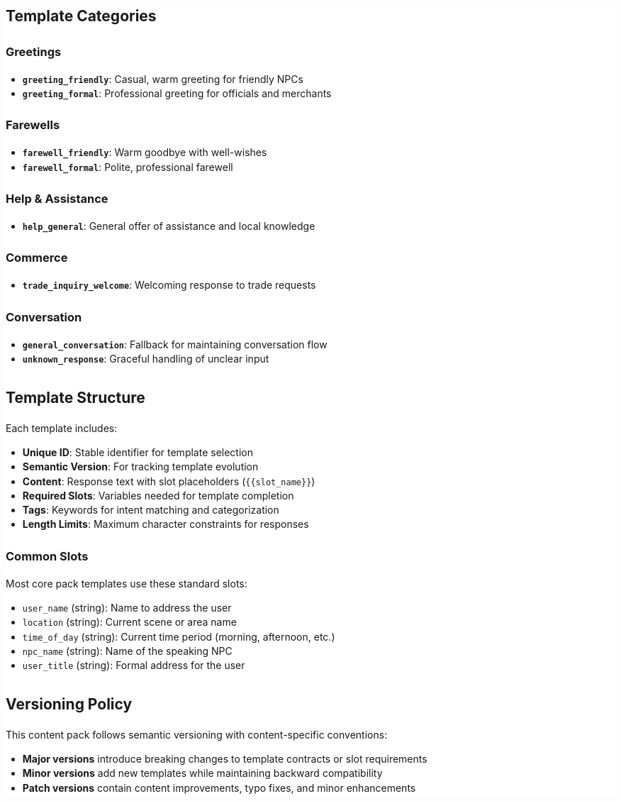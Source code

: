 ## Template Categories

### Greetings

- **`greeting_friendly`**: Casual, warm greeting for friendly NPCs
- **`greeting_formal`**: Professional greeting for officials and merchants

### Farewells

- **`farewell_friendly`**: Warm goodbye with well-wishes  
- **`farewell_formal`**: Polite, professional farewell

### Help & Assistance

- **`help_general`**: General offer of assistance and local knowledge

### Commerce

- **`trade_inquiry_welcome`**: Welcoming response to trade requests

### Conversation

- **`general_conversation`**: Fallback for maintaining conversation flow
- **`unknown_response`**: Graceful handling of unclear input

## Template Structure

Each template includes:

- **Unique ID**: Stable identifier for template selection
- **Semantic Version**: For tracking template evolution  
- **Content**: Response text with slot placeholders (`{{slot_name}}`)
- **Required Slots**: Variables needed for template completion
- **Tags**: Keywords for intent matching and categorization
- **Length Limits**: Maximum character constraints for responses

### Common Slots

Most core pack templates use these standard slots:

- `user_name` (string): Name to address the user
- `location` (string): Current scene or area name
- `time_of_day` (string): Current time period (morning, afternoon, etc.)
- `npc_name` (string): Name of the speaking NPC
- `user_title` (string): Formal address for the user

## Versioning Policy

This content pack follows semantic versioning with content-specific conventions:

- **Major versions** introduce breaking changes to template contracts or slot requirements
- **Minor versions** add new templates while maintaining backward compatibility
- **Patch versions** contain content improvements, typo fixes, and minor enhancements
